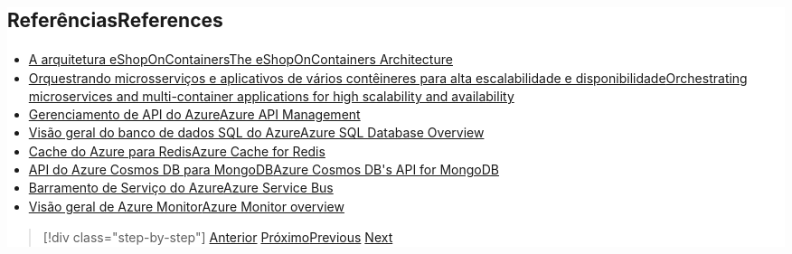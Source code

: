 ## <a name="references"></a><span data-ttu-id="8f80f-183">Referências</span><span class="sxs-lookup"><span data-stu-id="8f80f-183">References</span></span>

- [<span data-ttu-id="8f80f-184">A arquitetura eShopOnContainers</span><span class="sxs-lookup"><span data-stu-id="8f80f-184">The eShopOnContainers Architecture</span></span>](https://github.com/dotnet-architecture/eShopOnContainers/wiki/Architecture)
- [<span data-ttu-id="8f80f-185">Orquestrando microsserviços e aplicativos de vários contêineres para alta escalabilidade e disponibilidade</span><span class="sxs-lookup"><span data-stu-id="8f80f-185">Orchestrating microservices and multi-container applications for high scalability and availability</span></span>](https://docs.microsoft.com/dotnet/architecture/microservices/architect-microservice-container-applications/scalable-available-multi-container-microservice-applications)
- [<span data-ttu-id="8f80f-186">Gerenciamento de API do Azure</span><span class="sxs-lookup"><span data-stu-id="8f80f-186">Azure API Management</span></span>](https://docs.microsoft.com/azure/api-management/api-management-key-concepts)
- [<span data-ttu-id="8f80f-187">Visão geral do banco de dados SQL do Azure</span><span class="sxs-lookup"><span data-stu-id="8f80f-187">Azure SQL Database Overview</span></span>](https://docs.microsoft.com/azure/sql-database/sql-database-technical-overview)
- [<span data-ttu-id="8f80f-188">Cache do Azure para Redis</span><span class="sxs-lookup"><span data-stu-id="8f80f-188">Azure Cache for Redis</span></span>](https://azure.microsoft.com/services/cache/)
- [<span data-ttu-id="8f80f-189">API do Azure Cosmos DB para MongoDB</span><span class="sxs-lookup"><span data-stu-id="8f80f-189">Azure Cosmos DB's API for MongoDB</span></span>](https://docs.microsoft.com/azure/cosmos-db/mongodb-introduction)
- [<span data-ttu-id="8f80f-190">Barramento de Serviço do Azure</span><span class="sxs-lookup"><span data-stu-id="8f80f-190">Azure Service Bus</span></span>](https://docs.microsoft.com/azure/service-bus-messaging/service-bus-messaging-overview)
- [<span data-ttu-id="8f80f-191">Visão geral de Azure Monitor</span><span class="sxs-lookup"><span data-stu-id="8f80f-191">Azure Monitor overview</span></span>](https://docs.microsoft.com/azure/azure-monitor/overview)

>[!div class="step-by-step"]
><span data-ttu-id="8f80f-192">[Anterior](introduce-eshoponcontainers-reference-app.md)
>[Próximo](deploy-eshoponcontainers-azure.md)</span><span class="sxs-lookup"><span data-stu-id="8f80f-192">[Previous](introduce-eshoponcontainers-reference-app.md)
[Next](deploy-eshoponcontainers-azure.md)</span></span>
